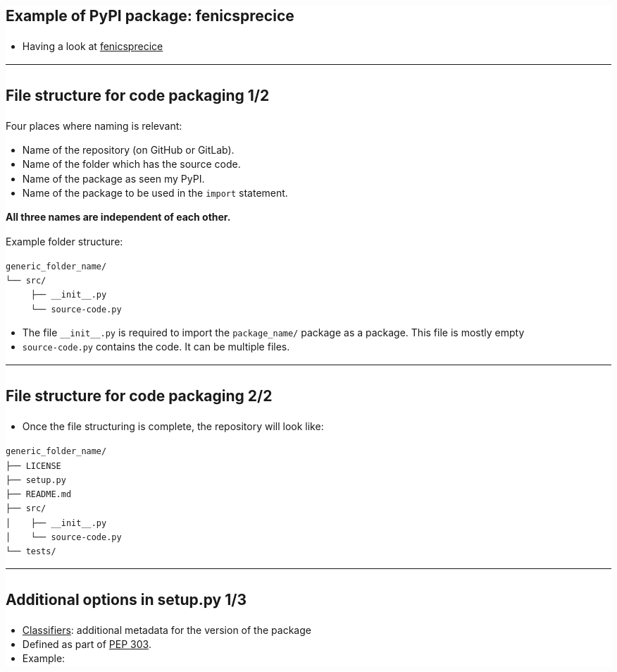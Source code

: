 
## Example of PyPI package: fenicsprecice

- Having a look at [fenicsprecice](https://pypi.org/project/fenicsprecice/)

---

## File structure for code packaging 1/2

Four places where naming is relevant:

- Name of the repository (on GitHub or GitLab).
- Name of the folder which has the source code.
- Name of the package as seen my PyPI.
- Name of the package to be used in the `import` statement.

**All three names are independent of each other.**

Example folder structure:

```bash
generic_folder_name/
└── src/
     ├── __init__.py
     └── source-code.py
```

- The file `__init__.py` is required to import the `package_name/` package as a package. This file is mostly empty
- `source-code.py` contains the code. It can be multiple files.

---

## File structure for code packaging 2/2

- Once the file structuring is complete, the repository will look like:

```bash
generic_folder_name/
├── LICENSE
├── setup.py
├── README.md
├── src/
│    ├── __init__.py
│    └── source-code.py
└── tests/
```

---

## Additional options in setup.py 1/3

- [Classifiers](https://pypi.org/classifiers/): additional metadata for the version of the package
- Defined as part of [PEP 303](https://www.python.org/dev/peps/pep-0301/#distutils-trove-classification).
- Example:
